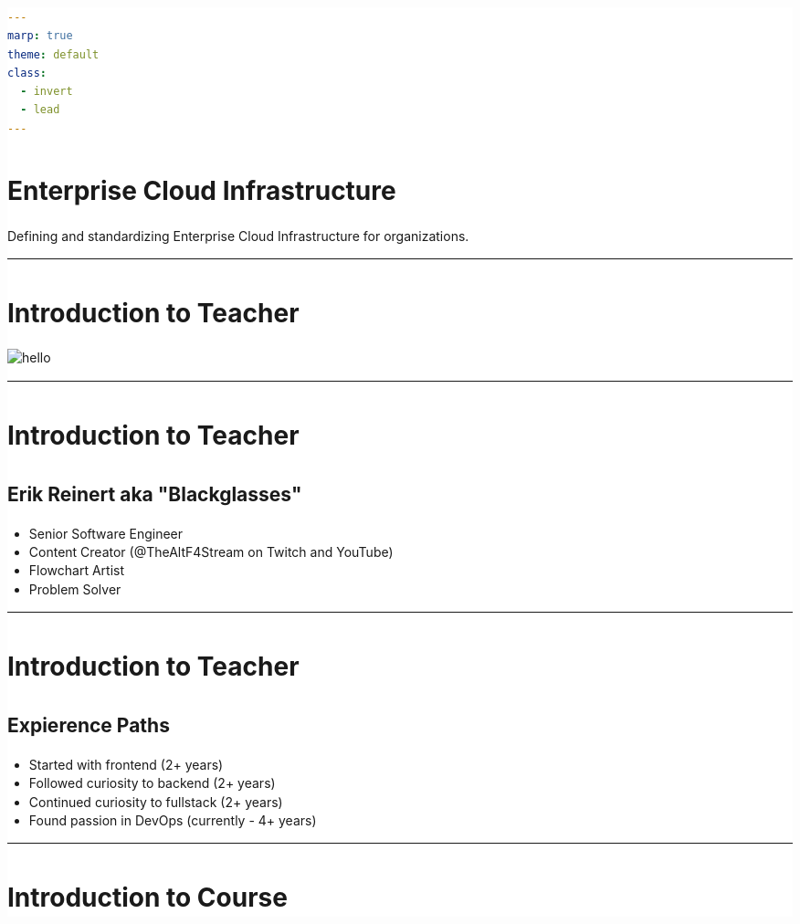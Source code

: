 ```yaml
---
marp: true
theme: default
class:
  - invert
  - lead
---
```


# Enterprise Cloud Infrastructure

Defining and standardizing Enterprise Cloud Infrastructure for organizations.

---

# Introduction to Teacher

![hello](https://media.giphy.com/media/3ornk57KwDXf81rjWM/giphy.gif)

---

# Introduction to Teacher

## Erik Reinert aka "Blackglasses"

- Senior Software Engineer
- Content Creator (@TheAltF4Stream on Twitch and YouTube)
- Flowchart Artist
- Problem Solver

---

# Introduction to Teacher

## Expierence Paths

- Started with frontend (2+ years)
- Followed curiosity to backend (2+ years)
- Continued curiosity to fullstack (2+ years)
- Found passion in DevOps (currently - 4+ years)

---

# Introduction to Course
